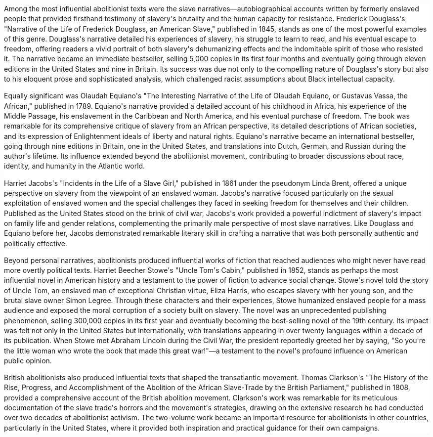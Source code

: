 Among the most influential abolitionist texts were the slave narratives—autobiographical accounts written by formerly enslaved people that provided firsthand testimony of slavery's brutality and the human capacity for resistance. Frederick Douglass's "Narrative of the Life of Frederick Douglass, an American Slave," published in 1845, stands as one of the most powerful examples of this genre. Douglass's narrative detailed his experiences of slavery, his struggle to learn to read, and his eventual escape to freedom, offering readers a vivid portrait of both slavery's dehumanizing effects and the indomitable spirit of those who resisted it. The narrative became an immediate bestseller, selling 5,000 copies in its first four months and eventually going through eleven editions in the United States and nine in Britain. Its success was due not only to the compelling nature of Douglass's story but also to his eloquent prose and sophisticated analysis, which challenged racist assumptions about Black intellectual capacity.

Equally significant was Olaudah Equiano's "The Interesting Narrative of the Life of Olaudah Equiano, or Gustavus Vassa, the African," published in 1789. Equiano's narrative provided a detailed account of his childhood in Africa, his experience of the Middle Passage, his enslavement in the Caribbean and North America, and his eventual purchase of freedom. The book was remarkable for its comprehensive critique of slavery from an African perspective, its detailed descriptions of African societies, and its expression of Enlightenment ideals of liberty and natural rights. Equiano's narrative became an international bestseller, going through nine editions in Britain, one in the United States, and translations into Dutch, German, and Russian during the author's lifetime. Its influence extended beyond the abolitionist movement, contributing to broader discussions about race, identity, and humanity in the Atlantic world.

Harriet Jacobs's "Incidents in the Life of a Slave Girl," published in 1861 under the pseudonym Linda Brent, offered a unique perspective on slavery from the viewpoint of an enslaved woman. Jacobs's narrative focused particularly on the sexual exploitation of enslaved women and the special challenges they faced in seeking freedom for themselves and their children. Published as the United States stood on the brink of civil war, Jacobs's work provided a powerful indictment of slavery's impact on family life and gender relations, complementing the primarily male perspective of most slave narratives. Like Douglass and Equiano before her, Jacobs demonstrated remarkable literary skill in crafting a narrative that was both personally authentic and politically effective.

Beyond personal narratives, abolitionists produced influential works of fiction that reached audiences who might never have read more overtly political texts. Harriet Beecher Stowe's "Uncle Tom's Cabin," published in 1852, stands as perhaps the most influential novel in American history and a testament to the power of fiction to advance social change. Stowe's novel told the story of Uncle Tom, an enslaved man of exceptional Christian virtue, Eliza Harris, who escapes slavery with her young son, and the brutal slave owner Simon Legree. Through these characters and their experiences, Stowe humanized enslaved people for a mass audience and exposed the moral corruption of a society built on slavery. The novel was an unprecedented publishing phenomenon, selling 300,000 copies in its first year and eventually becoming the best-selling novel of the 19th century. Its impact was felt not only in the United States but internationally, with translations appearing in over twenty languages within a decade of its publication. When Stowe met Abraham Lincoln during the Civil War, the president reportedly greeted her by saying, "So you're the little woman who wrote the book that made this great war!"—a testament to the novel's profound influence on American public opinion.

British abolitionists also produced influential texts that shaped the transatlantic movement. Thomas Clarkson's "The History of the Rise, Progress, and Accomplishment of the Abolition of the African Slave-Trade by the British Parliament," published in 1808, provided a comprehensive account of the British abolition movement. Clarkson's work was remarkable for its meticulous documentation of the slave trade's horrors and the movement's strategies, drawing on the extensive research he had conducted over two decades of abolitionist activism. The two-volume work became an important resource for abolitionists in other countries, particularly in the United States, where it provided both inspiration and practical guidance for their own campaigns.
